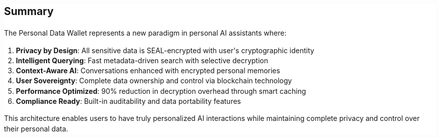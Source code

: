 
## **Summary**

The Personal Data Wallet represents a new paradigm in personal AI assistants where:

1. **Privacy by Design**: All sensitive data is SEAL-encrypted with user's cryptographic identity
2. **Intelligent Querying**: Fast metadata-driven search with selective decryption
3. **Context-Aware AI**: Conversations enhanced with encrypted personal memories
4. **User Sovereignty**: Complete data ownership and control via blockchain technology
5. **Performance Optimized**: 90% reduction in decryption overhead through smart caching
6. **Compliance Ready**: Built-in auditability and data portability features

This architecture enables users to have truly personalized AI interactions while maintaining complete privacy and control over their personal data.